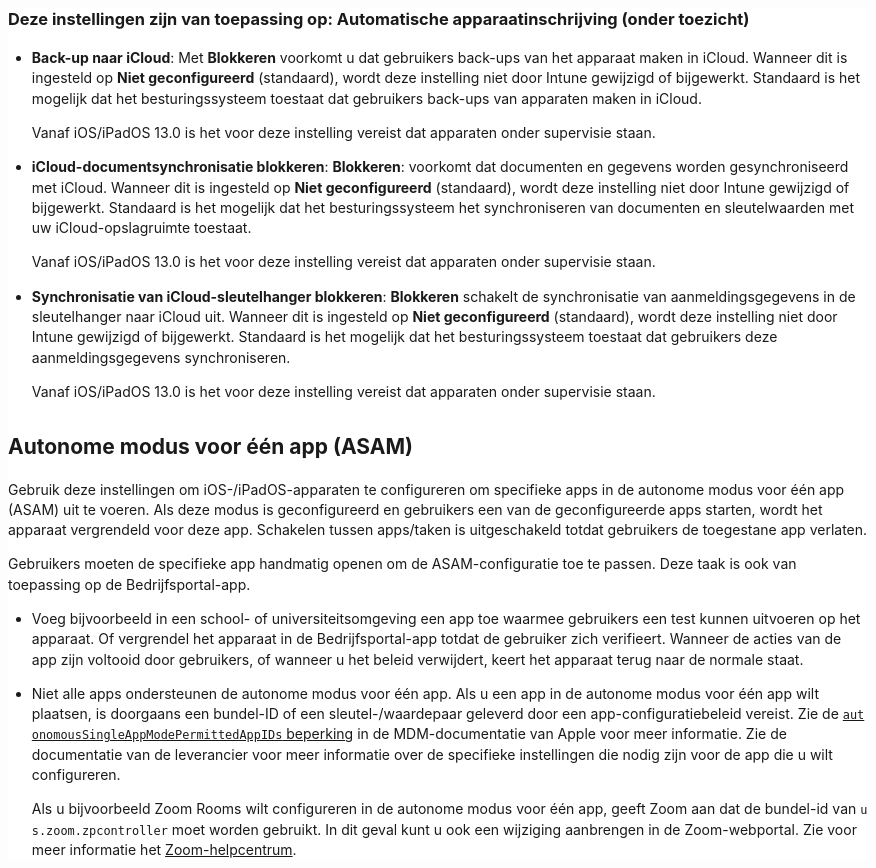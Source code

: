 ### <a name="settings-apply-to-automated-device-enrollment-supervised"></a>Deze instellingen zijn van toepassing op: Automatische apparaatinschrijving (onder toezicht)

- **Back-up naar iCloud**: Met **Blokkeren** voorkomt u dat gebruikers back-ups van het apparaat maken in iCloud. Wanneer dit is ingesteld op **Niet geconfigureerd** (standaard), wordt deze instelling niet door Intune gewijzigd of bijgewerkt. Standaard is het mogelijk dat het besturingssysteem toestaat dat gebruikers back-ups van apparaten maken in iCloud.

  Vanaf iOS/iPadOS 13.0 is het voor deze instelling vereist dat apparaten onder supervisie staan.

- **iCloud-documentsynchronisatie blokkeren**: **Blokkeren**: voorkomt dat documenten en gegevens worden gesynchroniseerd met iCloud. Wanneer dit is ingesteld op **Niet geconfigureerd** (standaard), wordt deze instelling niet door Intune gewijzigd of bijgewerkt. Standaard is het mogelijk dat het besturingssysteem het synchroniseren van documenten en sleutelwaarden met uw iCloud-opslagruimte toestaat.

  Vanaf iOS/iPadOS 13.0 is het voor deze instelling vereist dat apparaten onder supervisie staan.

- **Synchronisatie van iCloud-sleutelhanger blokkeren**: **Blokkeren** schakelt de synchronisatie van aanmeldingsgegevens in de sleutelhanger naar iCloud uit. Wanneer dit is ingesteld op **Niet geconfigureerd** (standaard), wordt deze instelling niet door Intune gewijzigd of bijgewerkt. Standaard is het mogelijk dat het besturingssysteem toestaat dat gebruikers deze aanmeldingsgegevens synchroniseren.

  Vanaf iOS/iPadOS 13.0 is het voor deze instelling vereist dat apparaten onder supervisie staan.

## <a name="autonomous-single-app-mode-asam"></a>Autonome modus voor één app (ASAM)

Gebruik deze instellingen om iOS-/iPadOS-apparaten te configureren om specifieke apps in de autonome modus voor één app (ASAM) uit te voeren. Als deze modus is geconfigureerd en gebruikers een van de geconfigureerde apps starten, wordt het apparaat vergrendeld voor deze app. Schakelen tussen apps/taken is uitgeschakeld totdat gebruikers de toegestane app verlaten.

Gebruikers moeten de specifieke app handmatig openen om de ASAM-configuratie toe te passen. Deze taak is ook van toepassing op de Bedrijfsportal-app.

- Voeg bijvoorbeeld in een school- of universiteitsomgeving een app toe waarmee gebruikers een test kunnen uitvoeren op het apparaat. Of vergrendel het apparaat in de Bedrijfsportal-app totdat de gebruiker zich verifieert. Wanneer de acties van de app zijn voltooid door gebruikers, of wanneer u het beleid verwijdert, keert het apparaat terug naar de normale staat.

- Niet alle apps ondersteunen de autonome modus voor één app. Als u een app in de autonome modus voor één app wilt plaatsen, is doorgaans een bundel-ID of een sleutel-/waardepaar geleverd door een app-configuratiebeleid vereist. Zie de [`autonomousSingleAppModePermittedAppIDs` beperking](https://developer.apple.com/documentation/devicemanagement/restrictions) in de MDM-documentatie van Apple voor meer informatie. Zie de documentatie van de leverancier voor meer informatie over de specifieke instellingen die nodig zijn voor de app die u wilt configureren.

  Als u bijvoorbeeld Zoom Rooms wilt configureren in de autonome modus voor één app, geeft Zoom aan dat de bundel-id van `us.zoom.zpcontroller` moet worden gebruikt. In dit geval kunt u ook een wijziging aanbrengen in de Zoom-webportal. Zie voor meer informatie het [Zoom-helpcentrum](https://support.zoom.us/hc/articles/360021322632-Autonomous-Single-App-Mode-for-Zoom-Rooms-with-a-Third-Party-MDM).
